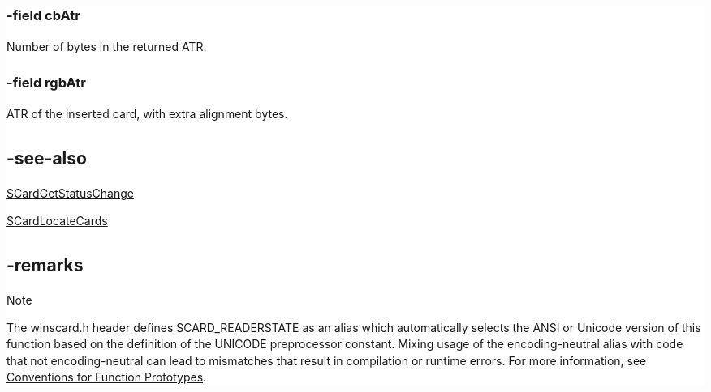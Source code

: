 </td>
</tr>
	
</table>

### -field cbAtr

Number of bytes in the returned ATR.

### -field rgbAtr

ATR of the inserted card, with extra alignment bytes.

## -see-also

<a href="/windows/desktop/api/winscard/nf-winscard-scardgetstatuschangea">SCardGetStatusChange</a>



<a href="/windows/desktop/api/winscard/nf-winscard-scardlocatecardsa">SCardLocateCards</a>

## -remarks

> [!NOTE]
> The winscard.h header defines SCARD_READERSTATE as an alias which automatically selects the ANSI or Unicode version of this function based on the definition of the UNICODE preprocessor constant. Mixing usage of the encoding-neutral alias with code that not encoding-neutral can lead to mismatches that result in compilation or runtime errors. For more information, see [Conventions for Function Prototypes](/windows/win32/intl/conventions-for-function-prototypes).
